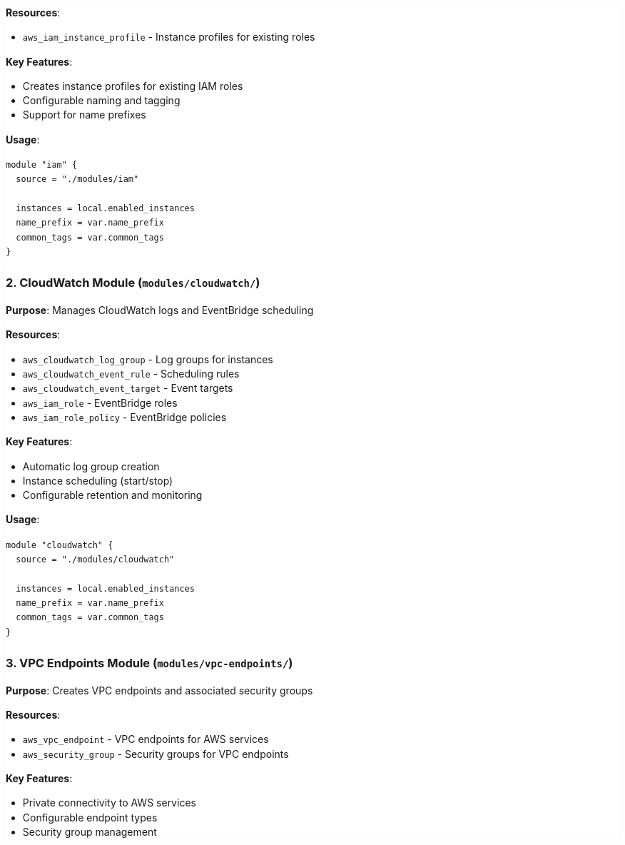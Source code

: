 **Resources**:
- `aws_iam_instance_profile` - Instance profiles for existing roles

**Key Features**:
- Creates instance profiles for existing IAM roles
- Configurable naming and tagging
- Support for name prefixes

**Usage**:
```hcl
module "iam" {
  source = "./modules/iam"
  
  instances = local.enabled_instances
  name_prefix = var.name_prefix
  common_tags = var.common_tags
}
```

### **2. CloudWatch Module (`modules/cloudwatch/`)**
**Purpose**: Manages CloudWatch logs and EventBridge scheduling

**Resources**:
- `aws_cloudwatch_log_group` - Log groups for instances
- `aws_cloudwatch_event_rule` - Scheduling rules
- `aws_cloudwatch_event_target` - Event targets
- `aws_iam_role` - EventBridge roles
- `aws_iam_role_policy` - EventBridge policies

**Key Features**:
- Automatic log group creation
- Instance scheduling (start/stop)
- Configurable retention and monitoring

**Usage**:
```hcl
module "cloudwatch" {
  source = "./modules/cloudwatch"
  
  instances = local.enabled_instances
  name_prefix = var.name_prefix
  common_tags = var.common_tags
}
```

### **3. VPC Endpoints Module (`modules/vpc-endpoints/`)**
**Purpose**: Creates VPC endpoints and associated security groups

**Resources**:
- `aws_vpc_endpoint` - VPC endpoints for AWS services
- `aws_security_group` - Security groups for VPC endpoints

**Key Features**:
- Private connectivity to AWS services
- Configurable endpoint types
- Security group management
